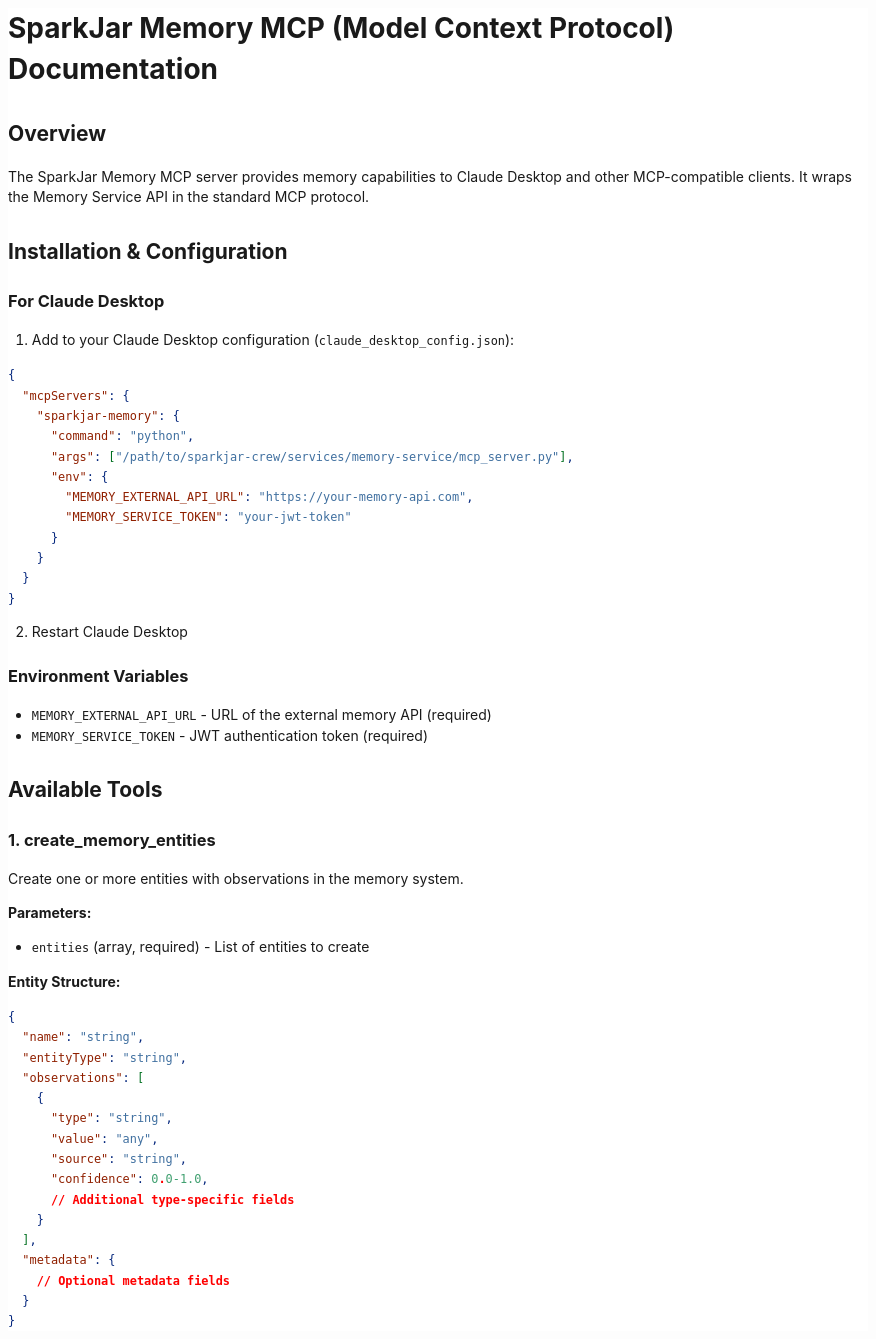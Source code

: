 # SparkJar Memory MCP (Model Context Protocol) Documentation

## Overview

The SparkJar Memory MCP server provides memory capabilities to Claude Desktop and other MCP-compatible clients. It wraps the Memory Service API in the standard MCP protocol.

## Installation & Configuration

### For Claude Desktop

1. Add to your Claude Desktop configuration (`claude_desktop_config.json`):

```json
{
  "mcpServers": {
    "sparkjar-memory": {
      "command": "python",
      "args": ["/path/to/sparkjar-crew/services/memory-service/mcp_server.py"],
      "env": {
        "MEMORY_EXTERNAL_API_URL": "https://your-memory-api.com",
        "MEMORY_SERVICE_TOKEN": "your-jwt-token"
      }
    }
  }
}
```

2. Restart Claude Desktop

### Environment Variables

- `MEMORY_EXTERNAL_API_URL` - URL of the external memory API (required)
- `MEMORY_SERVICE_TOKEN` - JWT authentication token (required)

## Available Tools

### 1. create_memory_entities

Create one or more entities with observations in the memory system.

**Parameters:**
- `entities` (array, required) - List of entities to create

**Entity Structure:**
```json
{
  "name": "string",
  "entityType": "string",
  "observations": [
    {
      "type": "string",
      "value": "any",
      "source": "string",
      "confidence": 0.0-1.0,
      // Additional type-specific fields
    }
  ],
  "metadata": {
    // Optional metadata fields
  }
}
```